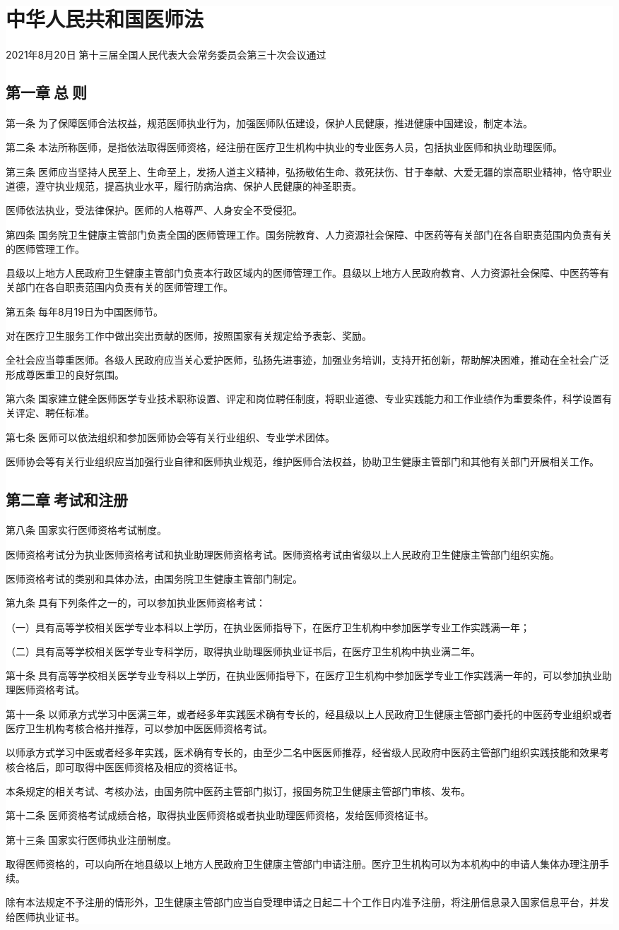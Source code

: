 # 中华人民共和国医师法

2021年8月20日 第十三届全国人民代表大会常务委员会第三十次会议通过



## 第一章 总 则

第一条 为了保障医师合法权益，规范医师执业行为，加强医师队伍建设，保护人民健康，推进健康中国建设，制定本法。

第二条 本法所称医师，是指依法取得医师资格，经注册在医疗卫生机构中执业的专业医务人员，包括执业医师和执业助理医师。

第三条 医师应当坚持人民至上、生命至上，发扬人道主义精神，弘扬敬佑生命、救死扶伤、甘于奉献、大爱无疆的崇高职业精神，恪守职业道德，遵守执业规范，提高执业水平，履行防病治病、保护人民健康的神圣职责。

医师依法执业，受法律保护。医师的人格尊严、人身安全不受侵犯。

第四条 国务院卫生健康主管部门负责全国的医师管理工作。国务院教育、人力资源社会保障、中医药等有关部门在各自职责范围内负责有关的医师管理工作。

县级以上地方人民政府卫生健康主管部门负责本行政区域内的医师管理工作。县级以上地方人民政府教育、人力资源社会保障、中医药等有关部门在各自职责范围内负责有关的医师管理工作。

第五条 每年8月19日为中国医师节。

对在医疗卫生服务工作中做出突出贡献的医师，按照国家有关规定给予表彰、奖励。

全社会应当尊重医师。各级人民政府应当关心爱护医师，弘扬先进事迹，加强业务培训，支持开拓创新，帮助解决困难，推动在全社会广泛形成尊医重卫的良好氛围。

第六条 国家建立健全医师医学专业技术职称设置、评定和岗位聘任制度，将职业道德、专业实践能力和工作业绩作为重要条件，科学设置有关评定、聘任标准。

第七条 医师可以依法组织和参加医师协会等有关行业组织、专业学术团体。

医师协会等有关行业组织应当加强行业自律和医师执业规范，维护医师合法权益，协助卫生健康主管部门和其他有关部门开展相关工作。

## 第二章 考试和注册

第八条 国家实行医师资格考试制度。

医师资格考试分为执业医师资格考试和执业助理医师资格考试。医师资格考试由省级以上人民政府卫生健康主管部门组织实施。

医师资格考试的类别和具体办法，由国务院卫生健康主管部门制定。

第九条 具有下列条件之一的，可以参加执业医师资格考试：

（一）具有高等学校相关医学专业本科以上学历，在执业医师指导下，在医疗卫生机构中参加医学专业工作实践满一年；

（二）具有高等学校相关医学专业专科学历，取得执业助理医师执业证书后，在医疗卫生机构中执业满二年。

第十条 具有高等学校相关医学专业专科以上学历，在执业医师指导下，在医疗卫生机构中参加医学专业工作实践满一年的，可以参加执业助理医师资格考试。

第十一条 以师承方式学习中医满三年，或者经多年实践医术确有专长的，经县级以上人民政府卫生健康主管部门委托的中医药专业组织或者医疗卫生机构考核合格并推荐，可以参加中医医师资格考试。

以师承方式学习中医或者经多年实践，医术确有专长的，由至少二名中医医师推荐，经省级人民政府中医药主管部门组织实践技能和效果考核合格后，即可取得中医医师资格及相应的资格证书。

本条规定的相关考试、考核办法，由国务院中医药主管部门拟订，报国务院卫生健康主管部门审核、发布。

第十二条 医师资格考试成绩合格，取得执业医师资格或者执业助理医师资格，发给医师资格证书。

第十三条 国家实行医师执业注册制度。

取得医师资格的，可以向所在地县级以上地方人民政府卫生健康主管部门申请注册。医疗卫生机构可以为本机构中的申请人集体办理注册手续。

除有本法规定不予注册的情形外，卫生健康主管部门应当自受理申请之日起二十个工作日内准予注册，将注册信息录入国家信息平台，并发给医师执业证书。
